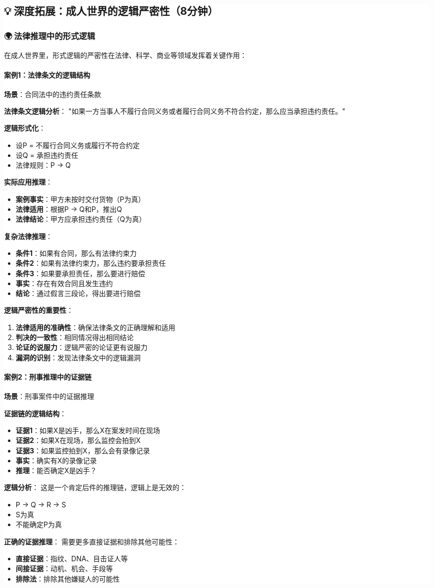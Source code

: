 ## 💡 深度拓展：成人世界的逻辑严密性（8分钟）

### 🌍 法律推理中的形式逻辑

在成人世界里，形式逻辑的严密性在法律、科学、商业等领域发挥着关键作用：

#### **案例1：法律条文的逻辑结构**

**场景**：合同法中的违约责任条款

**法律条文逻辑分析**：
"如果一方当事人不履行合同义务或者履行合同义务不符合约定，那么应当承担违约责任。"

**逻辑形式化**：
- 设P = 不履行合同义务或履行不符合约定
- 设Q = 承担违约责任
- 法律规则：P → Q

**实际应用推理**：
- **案例事实**：甲方未按时交付货物（P为真）
- **法律适用**：根据P → Q和P，推出Q
- **法律结论**：甲方应承担违约责任（Q为真）

**复杂法律推理**：
- **条件1**：如果有合同，那么有法律约束力
- **条件2**：如果有法律约束力，那么违约要承担责任
- **条件3**：如果要承担责任，那么要进行赔偿
- **事实**：存在有效合同且发生违约
- **结论**：通过假言三段论，得出要进行赔偿

**逻辑严密性的重要性**：
1. **法律适用的准确性**：确保法律条文的正确理解和适用
2. **判决的一致性**：相同情况得出相同结论
3. **论证的说服力**：逻辑严密的论证更有说服力
4. **漏洞的识别**：发现法律条文中的逻辑漏洞

#### **案例2：刑事推理中的证据链**

**场景**：刑事案件中的证据推理

**证据链的逻辑结构**：
- **证据1**：如果X是凶手，那么X在案发时间在现场
- **证据2**：如果X在现场，那么监控会拍到X
- **证据3**：如果监控拍到X，那么会有录像记录
- **事实**：确实有X的录像记录
- **推理**：能否确定X是凶手？

**逻辑分析**：
这是一个肯定后件的推理链，逻辑上是无效的：
- P → Q → R → S
- S为真
- 不能确定P为真

**正确的证据推理**：
需要更多直接证据和排除其他可能性：
- **直接证据**：指纹、DNA、目击证人等
- **间接证据**：动机、机会、手段等
- **排除法**：排除其他嫌疑人的可能性
